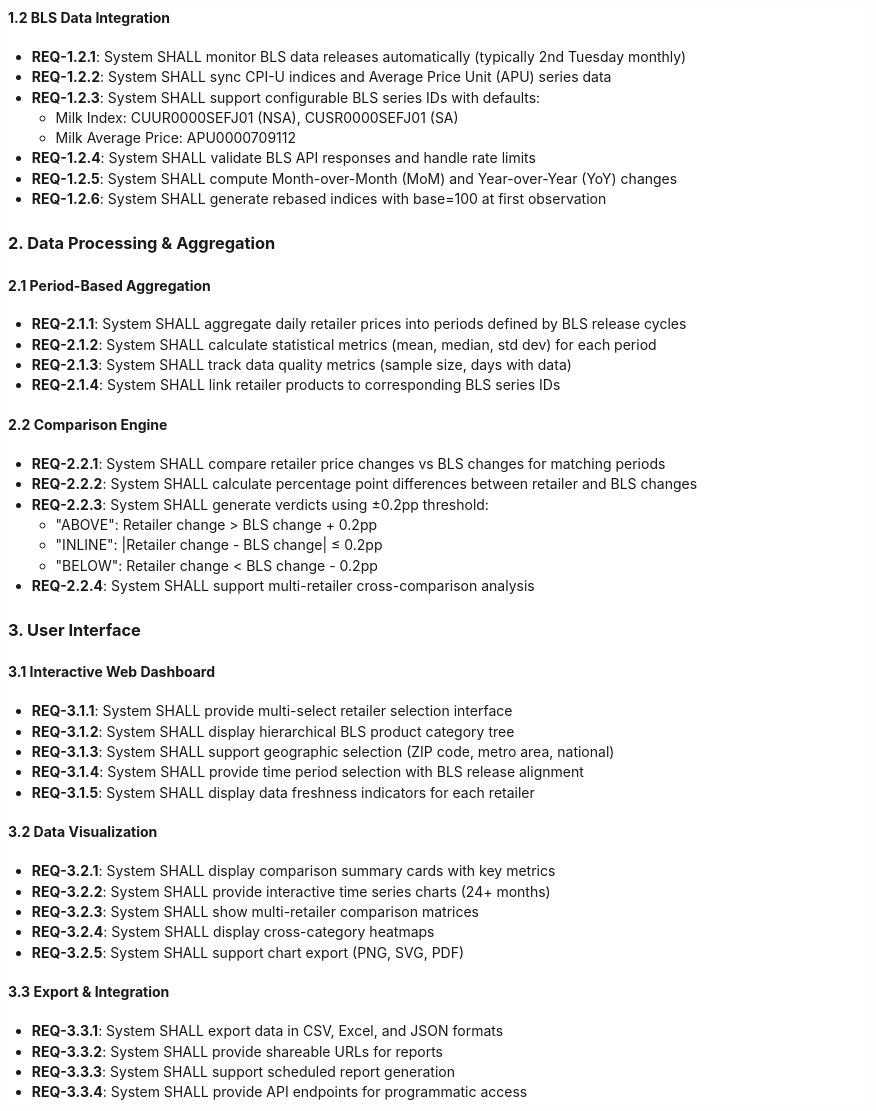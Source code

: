 #### 1.2 BLS Data Integration
- **REQ-1.2.1**: System SHALL monitor BLS data releases automatically (typically 2nd Tuesday monthly)
- **REQ-1.2.2**: System SHALL sync CPI-U indices and Average Price Unit (APU) series data
- **REQ-1.2.3**: System SHALL support configurable BLS series IDs with defaults:
  - Milk Index: CUUR0000SEFJ01 (NSA), CUSR0000SEFJ01 (SA)
  - Milk Average Price: APU0000709112
- **REQ-1.2.4**: System SHALL validate BLS API responses and handle rate limits
- **REQ-1.2.5**: System SHALL compute Month-over-Month (MoM) and Year-over-Year (YoY) changes
- **REQ-1.2.6**: System SHALL generate rebased indices with base=100 at first observation

### 2. Data Processing & Aggregation

#### 2.1 Period-Based Aggregation
- **REQ-2.1.1**: System SHALL aggregate daily retailer prices into periods defined by BLS release cycles
- **REQ-2.1.2**: System SHALL calculate statistical metrics (mean, median, std dev) for each period
- **REQ-2.1.3**: System SHALL track data quality metrics (sample size, days with data)
- **REQ-2.1.4**: System SHALL link retailer products to corresponding BLS series IDs

#### 2.2 Comparison Engine
- **REQ-2.2.1**: System SHALL compare retailer price changes vs BLS changes for matching periods
- **REQ-2.2.2**: System SHALL calculate percentage point differences between retailer and BLS changes
- **REQ-2.2.3**: System SHALL generate verdicts using ±0.2pp threshold:
  - "ABOVE": Retailer change > BLS change + 0.2pp
  - "INLINE": |Retailer change - BLS change| ≤ 0.2pp
  - "BELOW": Retailer change < BLS change - 0.2pp
- **REQ-2.2.4**: System SHALL support multi-retailer cross-comparison analysis

### 3. User Interface

#### 3.1 Interactive Web Dashboard
- **REQ-3.1.1**: System SHALL provide multi-select retailer selection interface
- **REQ-3.1.2**: System SHALL display hierarchical BLS product category tree
- **REQ-3.1.3**: System SHALL support geographic selection (ZIP code, metro area, national)
- **REQ-3.1.4**: System SHALL provide time period selection with BLS release alignment
- **REQ-3.1.5**: System SHALL display data freshness indicators for each retailer

#### 3.2 Data Visualization
- **REQ-3.2.1**: System SHALL display comparison summary cards with key metrics
- **REQ-3.2.2**: System SHALL provide interactive time series charts (24+ months)
- **REQ-3.2.3**: System SHALL show multi-retailer comparison matrices
- **REQ-3.2.4**: System SHALL display cross-category heatmaps
- **REQ-3.2.5**: System SHALL support chart export (PNG, SVG, PDF)

#### 3.3 Export & Integration
- **REQ-3.3.1**: System SHALL export data in CSV, Excel, and JSON formats
- **REQ-3.3.2**: System SHALL provide shareable URLs for reports
- **REQ-3.3.3**: System SHALL support scheduled report generation
- **REQ-3.3.4**: System SHALL provide API endpoints for programmatic access
